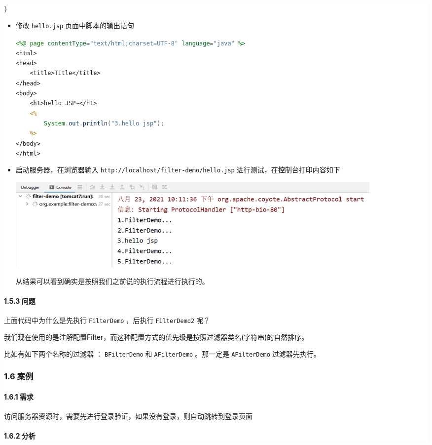   ```java
  }
  
  ```

* 修改 `hello.jsp` 页面中脚本的输出语句

  ```jsp
  <%@ page contentType="text/html;charset=UTF-8" language="java" %>
  <html>
  <head>
      <title>Title</title>
  </head>
  <body>
      <h1>hello JSP~</h1>
      <%
          System.out.println("3.hello jsp");
      %>
  </body>
  </html>
  ```

* 启动服务器，在浏览器输入 `http://localhost/filter-demo/hello.jsp` 进行测试，在控制台打印内容如下

  <img src="assets/image-20210823221222468.png" alt="image-20210823221222468" style="zoom:70%;" />

  

  从结果可以看到确实是按照我们之前说的执行流程进行执行的。

#### 1.5.3  问题

上面代码中为什么是先执行 `FilterDemo` ，后执行 `FilterDemo2` 呢？

我们现在使用的是注解配置Filter，而这种配置方式的优先级是按照过滤器类名(字符串)的自然排序。

比如有如下两个名称的过滤器 ： `BFilterDemo` 和 `AFilterDemo` 。那一定是 `AFilterDemo` 过滤器先执行。

### 1.6  案例

#### 1.6.1  需求

访问服务器资源时，需要先进行登录验证，如果没有登录，则自动跳转到登录页面

#### 1.6.2  分析
